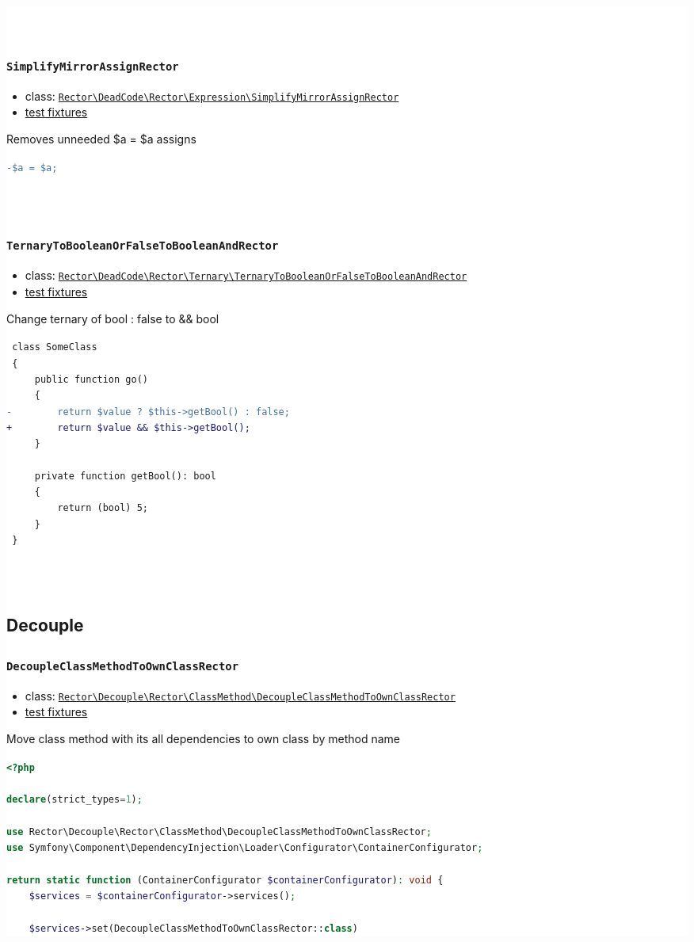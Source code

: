 <br><br>

### `SimplifyMirrorAssignRector`

- class: [`Rector\DeadCode\Rector\Expression\SimplifyMirrorAssignRector`](/rules/dead-code/src/Rector/Expression/SimplifyMirrorAssignRector.php)
- [test fixtures](/rules/dead-code/tests/Rector/Expression/SimplifyMirrorAssignRector/Fixture)

Removes unneeded $a = $a assigns

```diff
-$a = $a;
```

<br><br>

### `TernaryToBooleanOrFalseToBooleanAndRector`

- class: [`Rector\DeadCode\Rector\Ternary\TernaryToBooleanOrFalseToBooleanAndRector`](/rules/dead-code/src/Rector/Ternary/TernaryToBooleanOrFalseToBooleanAndRector.php)
- [test fixtures](/rules/dead-code/tests/Rector/Ternary/TernaryToBooleanOrFalseToBooleanAndRector/Fixture)

Change ternary of bool : false to && bool

```diff
 class SomeClass
 {
     public function go()
     {
-        return $value ? $this->getBool() : false;
+        return $value && $this->getBool();
     }

     private function getBool(): bool
     {
         return (bool) 5;
     }
 }
```

<br><br>

## Decouple

### `DecoupleClassMethodToOwnClassRector`

- class: [`Rector\Decouple\Rector\ClassMethod\DecoupleClassMethodToOwnClassRector`](/rules/decouple/src/Rector/ClassMethod/DecoupleClassMethodToOwnClassRector.php)
- [test fixtures](/rules/decouple/tests/Rector/ClassMethod/DecoupleClassMethodToOwnClassRector/Fixture)

Move class method with its all dependencies to own class by method name

```php
<?php

declare(strict_types=1);

use Rector\Decouple\Rector\ClassMethod\DecoupleClassMethodToOwnClassRector;
use Symfony\Component\DependencyInjection\Loader\Configurator\ContainerConfigurator;

return static function (ContainerConfigurator $containerConfigurator): void {
    $services = $containerConfigurator->services();

    $services->set(DecoupleClassMethodToOwnClassRector::class)
```